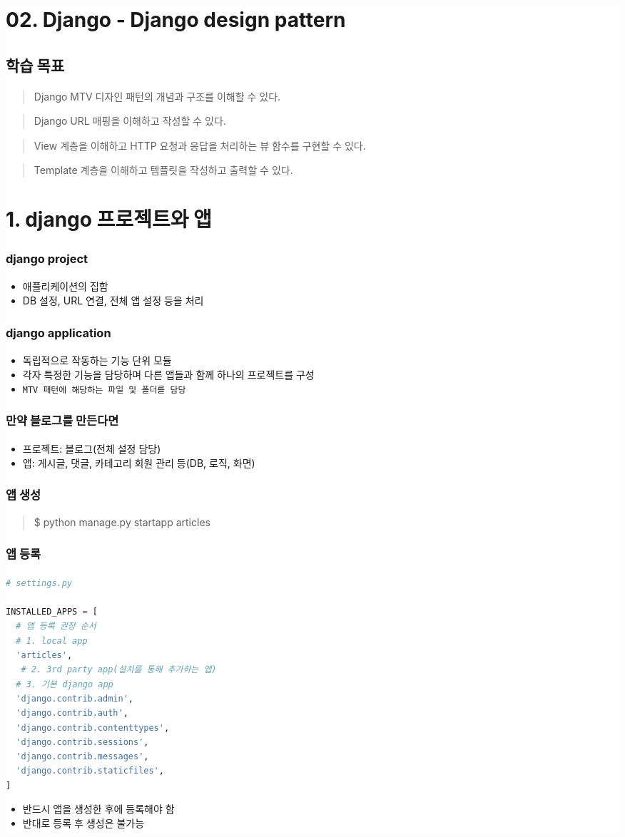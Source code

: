# 02. Django - Django design pattern

## 학습 목표

> Django MTV 디자인 패턴의 개념과 구조를 이해할 수 있다.

> Django URL 매핑을 이해하고 작성할 수 있다. 

> View 계층을 이해하고 HTTP 요청과 응답을 처리하는 뷰 함수를 구현할 수 있다.

> Template 계층을 이해하고 템플릿을 작성하고 출력할 수 있다.

# 1. django 프로젝트와 앱

### django project
- 애플리케이션의 집함
- DB 설정, URL 연결, 전체 앱 설정 등을 처리

### django application
- 독립적으로 작동하는 기능 단위 모듈
- 각자 특정한 기능을 담당하며 다른 앱들과 함께 하나의 프로젝트를 구성
- `MTV 패턴에 해당하는 파일 및 폴더를 담당`

### 만약 블로그를 만든다면
- 프로젝트: 블로그(전체 설정 담당)
- 앱: 게시글, 댓글, 카테고리 회원 관리 등(DB, 로직, 화면)

### 앱 생성

> $ python manage.py startapp articles

### 앱 등록

``` python
# settings.py

INSTALLED_APPS = [
  # 앱 등록 권장 순서
  # 1. local app
  'articles',
   # 2. 3rd party app(설치를 통해 추가하는 앱)
  # 3. 기본 django app
  'django.contrib.admin',
  'django.contrib.auth',
  'django.contrib.contenttypes',
  'django.contrib.sessions',
  'django.contrib.messages',
  'django.contrib.staticfiles',
]
```
- 반드시 앱을 생성한 후에 등록해야 함
- 반대로 등록 후 생성은 불가능
